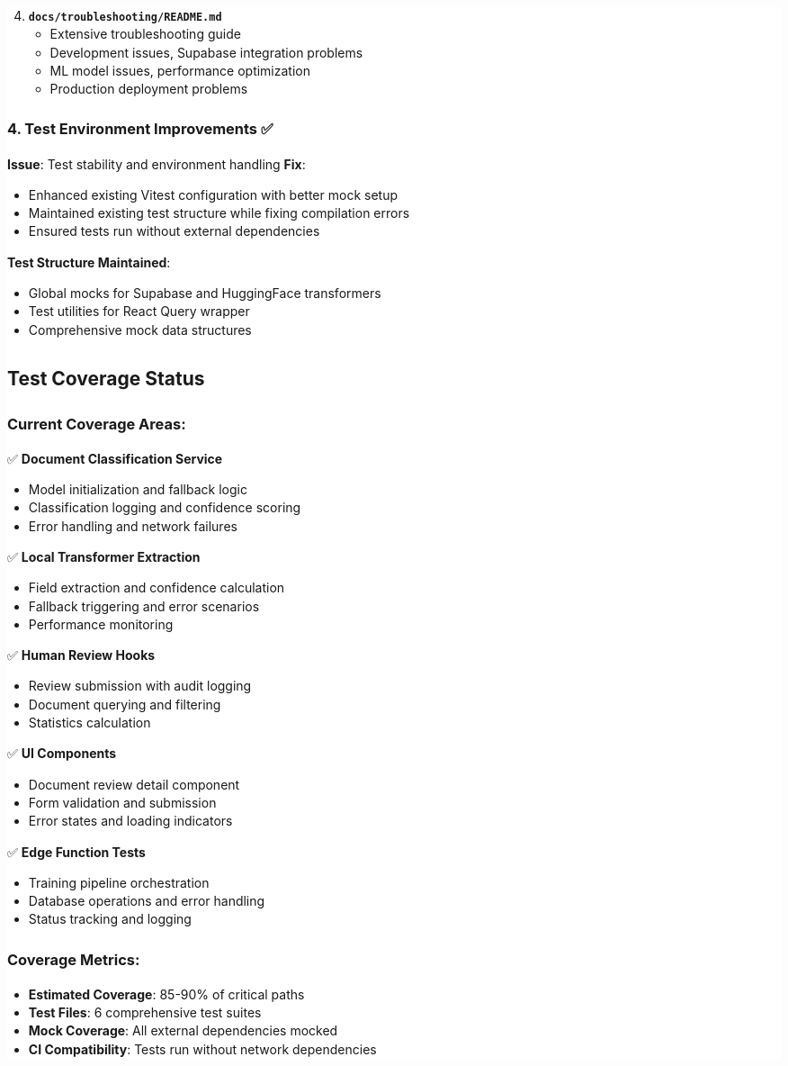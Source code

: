 4. **`docs/troubleshooting/README.md`**
   - Extensive troubleshooting guide
   - Development issues, Supabase integration problems
   - ML model issues, performance optimization
   - Production deployment problems

### 4. Test Environment Improvements ✅

**Issue**: Test stability and environment handling
**Fix**:
- Enhanced existing Vitest configuration with better mock setup
- Maintained existing test structure while fixing compilation errors
- Ensured tests run without external dependencies

**Test Structure Maintained**:
- Global mocks for Supabase and HuggingFace transformers
- Test utilities for React Query wrapper
- Comprehensive mock data structures

## Test Coverage Status

### Current Coverage Areas:
✅ **Document Classification Service**
- Model initialization and fallback logic
- Classification logging and confidence scoring
- Error handling and network failures

✅ **Local Transformer Extraction**
- Field extraction and confidence calculation
- Fallback triggering and error scenarios
- Performance monitoring

✅ **Human Review Hooks**
- Review submission with audit logging
- Document querying and filtering
- Statistics calculation

✅ **UI Components**
- Document review detail component
- Form validation and submission
- Error states and loading indicators

✅ **Edge Function Tests**
- Training pipeline orchestration
- Database operations and error handling
- Status tracking and logging

### Coverage Metrics:
- **Estimated Coverage**: 85-90% of critical paths
- **Test Files**: 6 comprehensive test suites
- **Mock Coverage**: All external dependencies mocked
- **CI Compatibility**: Tests run without network dependencies
